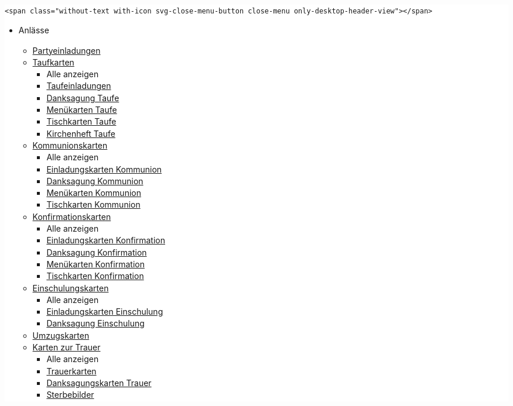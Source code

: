     <span class="without-text with-icon svg-close-menu-button close-menu only-desktop-header-view"></span>

-   <span class="sub-menu">Anlässe</span>
    -   [Partyeinladungen](https://www.kartenmacherei.de/anlaesse/partyeinladungen.html)
    -   <a href="https://www.kartenmacherei.de/anlaesse/taufkarten.html" class="sub-menu">Taufkarten</a>
        -   <span class="mimic-link" data-href="https://www.kartenmacherei.de/anlaesse/taufkarten.html">Alle anzeigen</span>
        -   [Taufeinladungen](https://www.kartenmacherei.de/anlaesse/taufkarten/einladung-taufe.html)
        -   [Danksagung Taufe](https://www.kartenmacherei.de/anlaesse/taufkarten/danksagung-taufe.html)
        -   [Menükarten Taufe](https://www.kartenmacherei.de/anlaesse/taufkarten/menuekarten-taufe.html)
        -   [Tischkarten Taufe](https://www.kartenmacherei.de/anlaesse/taufkarten/tischkarten-taufe.html)
        -   [Kirchenheft Taufe](https://www.kartenmacherei.de/anlaesse/taufkarten/kirchenheft-taufe.html)
    -   <a href="https://www.kartenmacherei.de/anlaesse/kommunionskarten.html" class="sub-menu">Kommunionskarten</a>
        -   <span class="mimic-link" data-href="https://www.kartenmacherei.de/anlaesse/kommunionskarten.html">Alle anzeigen</span>
        -   [Einladungskarten Kommunion](https://www.kartenmacherei.de/anlaesse/kommunionskarten/einladungskarten-kommunion.html)
        -   [Danksagung Kommunion](https://www.kartenmacherei.de/anlaesse/kommunionskarten/kommunion-danksagungskarten.html)
        -   [Menükarten Kommunion](https://www.kartenmacherei.de/anlaesse/kommunionskarten/menuekarten-kommunion.html)
        -   [Tischkarten Kommunion](https://www.kartenmacherei.de/anlaesse/kommunionskarten/tischkarten-kommunion.html)

    <!-- -->

    -   <a href="https://www.kartenmacherei.de/anlaesse/konfirmationskarten.html" class="sub-menu">Konfirmationskarten</a>
        -   <span class="mimic-link" data-href="https://www.kartenmacherei.de/anlaesse/konfirmationskarten.html">Alle anzeigen</span>
        -   [Einladungskarten Konfirmation](https://www.kartenmacherei.de/anlaesse/konfirmationskarten/einladungskarten-konfirmation.html)
        -   [Danksagung Konfirmation](https://www.kartenmacherei.de/anlaesse/konfirmationskarten/danksagungskarten-konfirmation.html)
        -   [Menükarten Konfirmation](https://www.kartenmacherei.de/anlaesse/konfirmationskarten/menuekarten-konfirmation.html)
        -   [Tischkarten Konfirmation](https://www.kartenmacherei.de/anlaesse/konfirmationskarten/tischkarten-konfirmation.html)
    -   <a href="https://www.kartenmacherei.de/anlaesse/karten-einschulung.html" class="sub-menu">Einschulungskarten</a>
        -   <span class="mimic-link" data-href="https://www.kartenmacherei.de/anlaesse/karten-einschulung.html">Alle anzeigen</span>
        -   [Einladungskarten Einschulung](https://www.kartenmacherei.de/anlaesse/karten-einschulung/einschulung-einladungskarten.html)
        -   [Danksagung Einschulung](https://www.kartenmacherei.de/anlaesse/karten-einschulung/einschulung-danksagungskarten.html)
    -   [Umzugskarten](https://www.kartenmacherei.de/anlaesse/umzugskarten.html)
    -   <a href="https://www.kartenmacherei.de/anlaesse/trauer-karten.html" class="sub-menu">Karten zur Trauer</a>
        -   <span class="mimic-link" data-href="https://www.kartenmacherei.de/anlaesse/trauer-karten.html">Alle anzeigen</span>
        -   [Trauerkarten](https://www.kartenmacherei.de/anlaesse/trauer-karten/trauerkarten.html)
        -   [Danksagungskarten Trauer](https://www.kartenmacherei.de/anlaesse/trauer-karten/trauerdanksagungen.html)
        -   [Sterbebilder](https://www.kartenmacherei.de/anlaesse/trauer-karten/sterbebilder.html)
